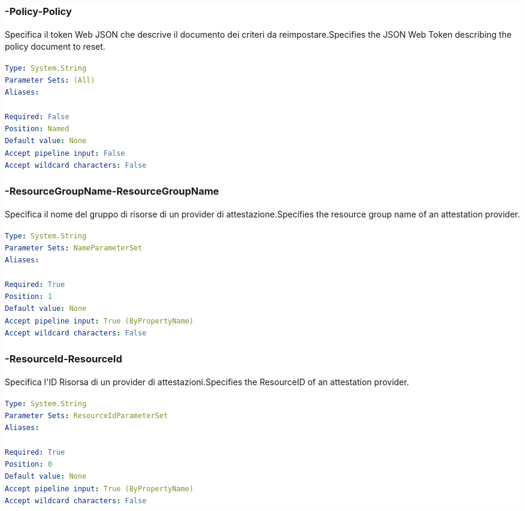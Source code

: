 ### <span data-ttu-id="51a1c-123">-Policy</span><span class="sxs-lookup"><span data-stu-id="51a1c-123">-Policy</span></span>
<span data-ttu-id="51a1c-124">Specifica il token Web JSON che descrive il documento dei criteri da reimpostare.</span><span class="sxs-lookup"><span data-stu-id="51a1c-124">Specifies the JSON Web Token describing the policy document to reset.</span></span>

```yaml
Type: System.String
Parameter Sets: (All)
Aliases:

Required: False
Position: Named
Default value: None
Accept pipeline input: False
Accept wildcard characters: False
```

### <span data-ttu-id="51a1c-125">-ResourceGroupName</span><span class="sxs-lookup"><span data-stu-id="51a1c-125">-ResourceGroupName</span></span>
<span data-ttu-id="51a1c-126">Specifica il nome del gruppo di risorse di un provider di attestazione.</span><span class="sxs-lookup"><span data-stu-id="51a1c-126">Specifies the resource group name of an attestation provider.</span></span>

```yaml
Type: System.String
Parameter Sets: NameParameterSet
Aliases:

Required: True
Position: 1
Default value: None
Accept pipeline input: True (ByPropertyName)
Accept wildcard characters: False
```

### <span data-ttu-id="51a1c-127">-ResourceId</span><span class="sxs-lookup"><span data-stu-id="51a1c-127">-ResourceId</span></span>
<span data-ttu-id="51a1c-128">Specifica l'ID Risorsa di un provider di attestazioni.</span><span class="sxs-lookup"><span data-stu-id="51a1c-128">Specifies the ResourceID of an attestation provider.</span></span>

```yaml
Type: System.String
Parameter Sets: ResourceIdParameterSet
Aliases:

Required: True
Position: 0
Default value: None
Accept pipeline input: True (ByPropertyName)
Accept wildcard characters: False
```
